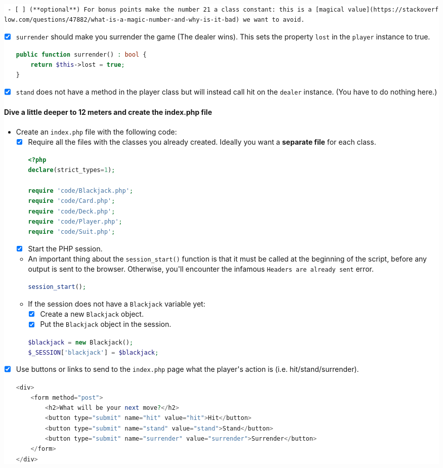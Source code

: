      - [ ] (**optional**) For bonus points make the number 21 a class constant: this is a [magical value](https://stackoverflow.com/questions/47882/what-is-a-magic-number-and-why-is-it-bad) we want to avoid.
   - [x] `surrender` should make you surrender the game (The dealer wins). This sets the property `lost` in the `player` instance to true.
     ```php
     public function surrender() : bool {
         return $this->lost = true;
     }
     ```
   - [x] `stand` does not have a method in the player class but will instead call hit on the `dealer` instance. (You have to do nothing here.)

#### Dive a little deeper to 12 meters and create the index.php file
- Create an `index.php` file with the following code:
  - [x] Require all the files with the classes you already created. Ideally you want a **separate file** for each class.
    ```php
    <?php
    declare(strict_types=1);
    
    require 'code/Blackjack.php';
    require 'code/Card.php';
    require 'code/Deck.php';
    require 'code/Player.php';
    require 'code/Suit.php';
    ```
  - [x] Start the PHP session.
  - An important thing about the `session_start()` function is that it must be called at the beginning of the script, before any output is sent to the browser. Otherwise, you'll encounter the infamous `Headers are already sent` error.
    ```php
    session_start();
    ```
  - If the session does not have a `Blackjack` variable yet:
    - [x] Create a new `Blackjack` object.
    - [x] Put the `Blackjack` object in the session.
    ```php
    $blackjack = new Blackjack();
    $_SESSION['blackjack'] = $blackjack;
    ```
- [x] Use buttons or links to send to the `index.php` page what the player's action is (i.e. hit/stand/surrender).
    ```php
    <div>
        <form method="post">
            <h2>What will be your next move?</h2>
            <button type="submit" name="hit" value="hit">Hit</button>
            <button type="submit" name="stand" value="stand">Stand</button>
            <button type="submit" name="surrender" value="surrender">Surrender</button>
        </form>
    </div>
    ```
